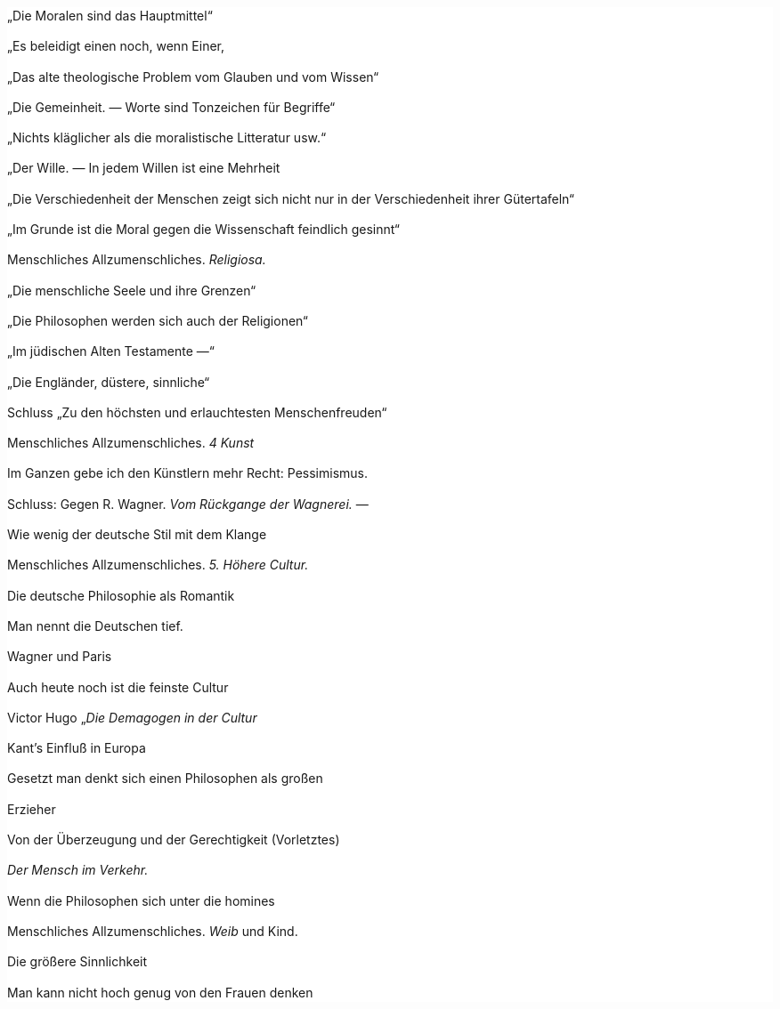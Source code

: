 „Die Moralen sind das Hauptmittel“

„Es beleidigt einen noch, wenn Einer,

„Das alte theologische Problem vom Glauben und vom Wissen“

„Die Gemeinheit. — Worte sind Tonzeichen für Begriffe“

„Nichts kläglicher als die moralistische Litteratur usw.“

„Der Wille. — In jedem Willen ist eine Mehrheit

„Die Verschiedenheit der Menschen zeigt sich nicht nur in der Verschiedenheit ihrer Gütertafeln“

„Im Grunde ist die Moral gegen die Wissenschaft feindlich gesinnt“

Menschliches Allzumenschliches. *Religiosa.*

„Die menschliche Seele und ihre Grenzen“

„Die Philosophen werden sich auch der Religionen“

„Im jüdischen Alten Testamente —“

„Die Engländer, düstere, sinnliche“

Schluss „Zu den höchsten und erlauchtesten Menschenfreuden“

Menschliches Allzumenschliches. *4 Kunst*

Im Ganzen gebe ich den Künstlern mehr Recht: Pessimismus.

Schluss: Gegen R. Wagner. *Vom Rückgange der Wagnerei.* —

Wie wenig der deutsche Stil mit dem Klange

Menschliches Allzumenschliches. *5. Höhere Cultur.*

Die deutsche Philosophie als Romantik

Man nennt die Deutschen tief.

Wagner und Paris

Auch heute noch ist die feinste Cultur

Victor Hugo „*Die Demagogen in der Cultur*

Kant’s Einfluß in Europa

Gesetzt man denkt sich einen Philosophen als großen

Erzieher

Von der Überzeugung und der Gerechtigkeit (Vorletztes)

*Der Mensch im Verkehr.*

Wenn die Philosophen sich unter die homines

Menschliches Allzumenschliches. *Weib* und Kind.

Die größere Sinnlichkeit

Man kann nicht hoch genug von den Frauen denken
